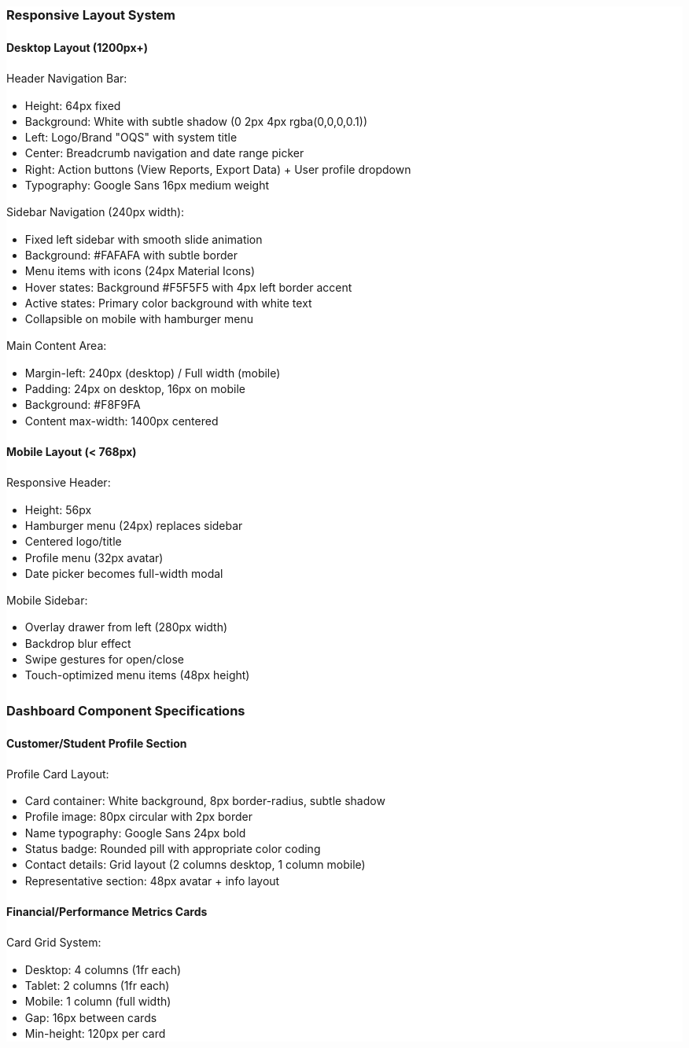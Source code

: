 ### Responsive Layout System

#### Desktop Layout (1200px+)
Header Navigation Bar:
- Height: 64px fixed
- Background: White with subtle shadow (0 2px 4px rgba(0,0,0,0.1))
- Left: Logo/Brand "OQS" with system title
- Center: Breadcrumb navigation and date range picker
- Right: Action buttons (View Reports, Export Data) + User profile dropdown
- Typography: Google Sans 16px medium weight

Sidebar Navigation (240px width):
- Fixed left sidebar with smooth slide animation
- Background: #FAFAFA with subtle border
- Menu items with icons (24px Material Icons)
- Hover states: Background #F5F5F5 with 4px left border accent
- Active states: Primary color background with white text
- Collapsible on mobile with hamburger menu

Main Content Area:
- Margin-left: 240px (desktop) / Full width (mobile)
- Padding: 24px on desktop, 16px on mobile
- Background: #F8F9FA
- Content max-width: 1400px centered

#### Mobile Layout (< 768px)
Responsive Header:
- Height: 56px
- Hamburger menu (24px) replaces sidebar
- Centered logo/title
- Profile menu (32px avatar)
- Date picker becomes full-width modal

Mobile Sidebar:
- Overlay drawer from left (280px width)
- Backdrop blur effect
- Swipe gestures for open/close
- Touch-optimized menu items (48px height)

### Dashboard Component Specifications

#### Customer/Student Profile Section
Profile Card Layout:
- Card container: White background, 8px border-radius, subtle shadow
- Profile image: 80px circular with 2px border
- Name typography: Google Sans 24px bold
- Status badge: Rounded pill with appropriate color coding
- Contact details: Grid layout (2 columns desktop, 1 column mobile)
- Representative section: 48px avatar + info layout

#### Financial/Performance Metrics Cards
Card Grid System:
- Desktop: 4 columns (1fr each)
- Tablet: 2 columns (1fr each)
- Mobile: 1 column (full width)
- Gap: 16px between cards
- Min-height: 120px per card
